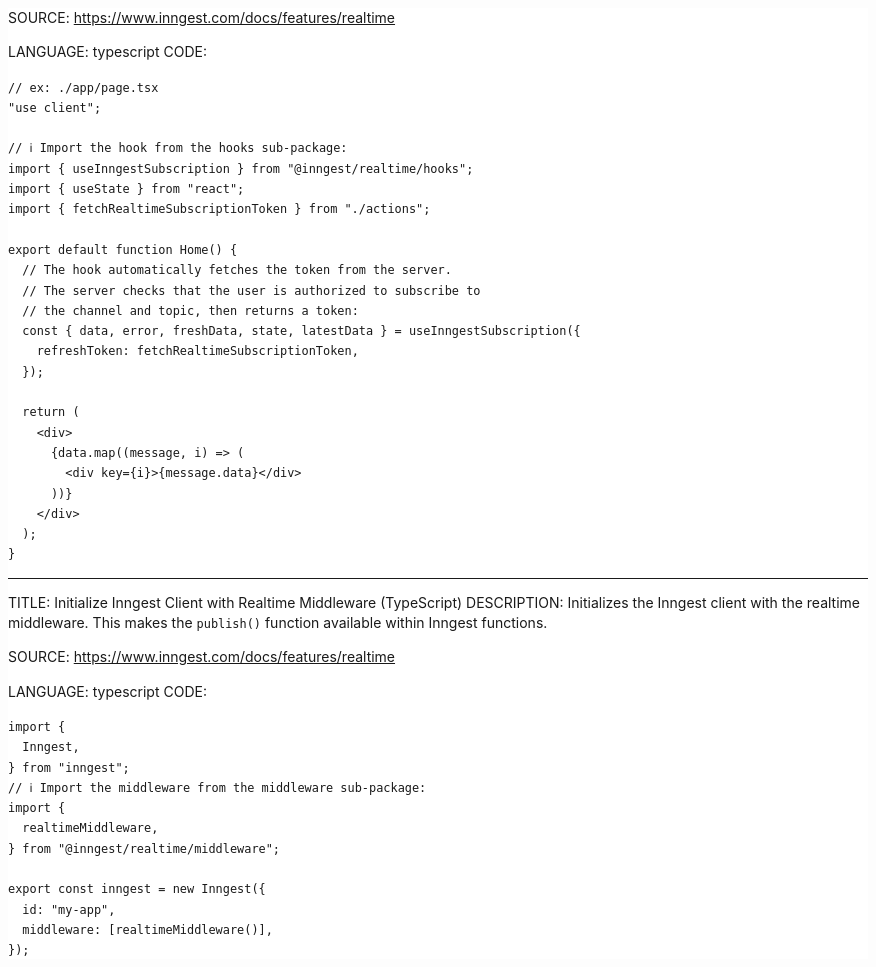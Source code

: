 SOURCE: https://www.inngest.com/docs/features/realtime

LANGUAGE: typescript
CODE:
```
// ex: ./app/page.tsx
"use client";

// ℹ️ Import the hook from the hooks sub-package:
import { useInngestSubscription } from "@inngest/realtime/hooks";
import { useState } from "react";
import { fetchRealtimeSubscriptionToken } from "./actions";

export default function Home() {
  // The hook automatically fetches the token from the server.
  // The server checks that the user is authorized to subscribe to
  // the channel and topic, then returns a token:
  const { data, error, freshData, state, latestData } = useInngestSubscription({
    refreshToken: fetchRealtimeSubscriptionToken,
  });

  return (
    <div>
      {data.map((message, i) => (
        <div key={i}>{message.data}</div>
      ))}
    </div>
  );
}
```

--------------------------------

TITLE: Initialize Inngest Client with Realtime Middleware (TypeScript)
DESCRIPTION: Initializes the Inngest client with the realtime middleware. This makes the `publish()` function available within Inngest functions.

SOURCE: https://www.inngest.com/docs/features/realtime

LANGUAGE: typescript
CODE:
```
import {
  Inngest,
} from "inngest";
// ℹ️ Import the middleware from the middleware sub-package:
import {
  realtimeMiddleware,
} from "@inngest/realtime/middleware";

export const inngest = new Inngest({
  id: "my-app",
  middleware: [realtimeMiddleware()],
});

```
